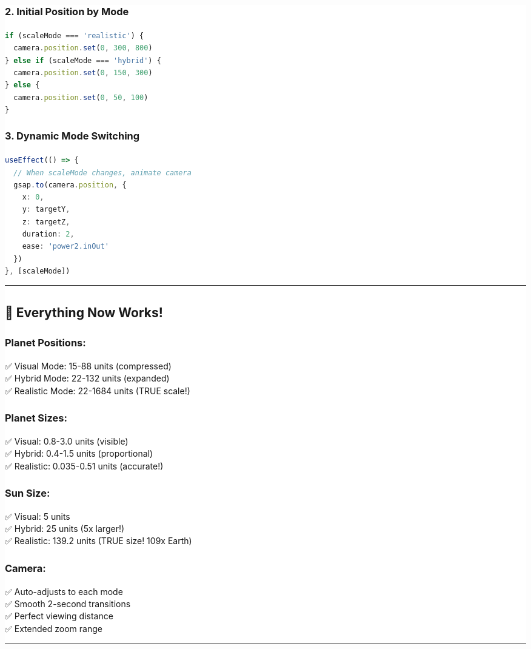 ### **2. Initial Position by Mode**

```typescript
if (scaleMode === 'realistic') {
  camera.position.set(0, 300, 800)
} else if (scaleMode === 'hybrid') {
  camera.position.set(0, 150, 300)
} else {
  camera.position.set(0, 50, 100)
}
```

### **3. Dynamic Mode Switching**

```typescript
useEffect(() => {
  // When scaleMode changes, animate camera
  gsap.to(camera.position, {
    x: 0,
    y: targetY,
    z: targetZ,
    duration: 2,
    ease: 'power2.inOut'
  })
}, [scaleMode])
```

---

## 🎉 Everything Now Works!

### **Planet Positions:**
✅ Visual Mode: 15-88 units (compressed)  
✅ Hybrid Mode: 22-132 units (expanded)  
✅ Realistic Mode: 22-1684 units (TRUE scale!)  

### **Planet Sizes:**
✅ Visual: 0.8-3.0 units (visible)  
✅ Hybrid: 0.4-1.5 units (proportional)  
✅ Realistic: 0.035-0.51 units (accurate!)  

### **Sun Size:**
✅ Visual: 5 units  
✅ Hybrid: 25 units (5x larger!)  
✅ Realistic: 139.2 units (TRUE size! 109x Earth)  

### **Camera:**
✅ Auto-adjusts to each mode  
✅ Smooth 2-second transitions  
✅ Perfect viewing distance  
✅ Extended zoom range  

---